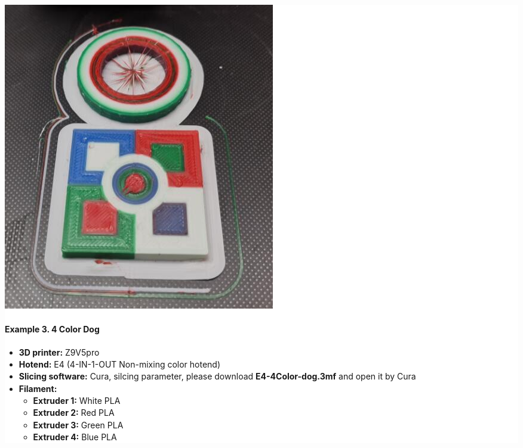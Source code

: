 ![](4_Color_test/E4_4Color_test.jpg)

#### Example 3. 4 Color Dog
- **3D printer:** Z9V5pro
- **Hotend:** E4 (4-IN-1-OUT Non-mixing color hotend)
- **Slicing software:** Cura, silcing parameter, please download **E4-4Color-dog.3mf** and open it by Cura       
- **Filament:**
	- **Extruder 1:** White PLA
	- **Extruder 2:** Red PLA
	- **Extruder 3:** Green PLA
	- **Extruder 4:** Blue PLA  